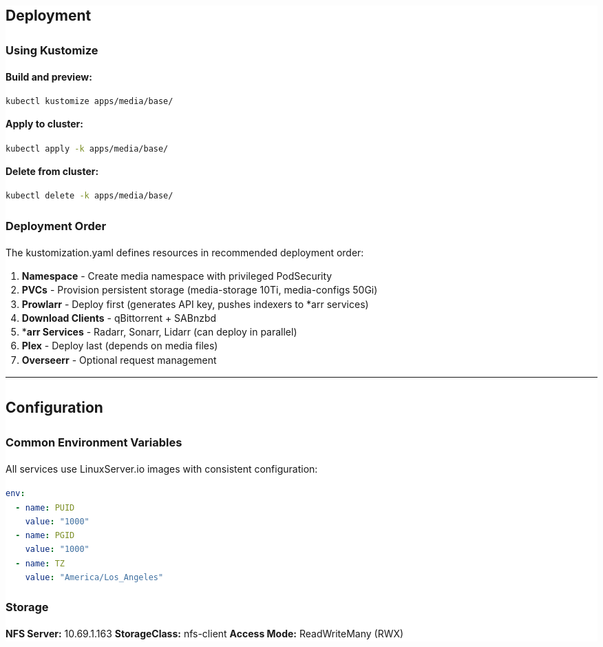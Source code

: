 ## Deployment

### Using Kustomize

**Build and preview:**
```bash
kubectl kustomize apps/media/base/
```

**Apply to cluster:**
```bash
kubectl apply -k apps/media/base/
```

**Delete from cluster:**
```bash
kubectl delete -k apps/media/base/
```

### Deployment Order

The kustomization.yaml defines resources in recommended deployment order:

1. **Namespace** - Create media namespace with privileged PodSecurity
2. **PVCs** - Provision persistent storage (media-storage 10Ti, media-configs 50Gi)
3. **Prowlarr** - Deploy first (generates API key, pushes indexers to *arr services)
4. **Download Clients** - qBittorrent + SABnzbd
5. ***arr Services** - Radarr, Sonarr, Lidarr (can deploy in parallel)
6. **Plex** - Deploy last (depends on media files)
7. **Overseerr** - Optional request management

---

## Configuration

### Common Environment Variables

All services use LinuxServer.io images with consistent configuration:

```yaml
env:
  - name: PUID
    value: "1000"
  - name: PGID
    value: "1000"
  - name: TZ
    value: "America/Los_Angeles"
```

### Storage

**NFS Server:** 10.69.1.163
**StorageClass:** nfs-client
**Access Mode:** ReadWriteMany (RWX)
